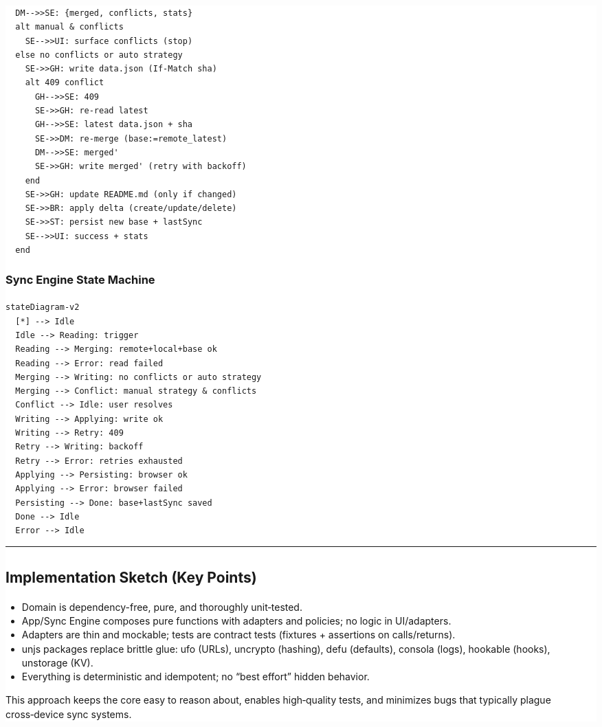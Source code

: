 ```mermaid
  DM-->>SE: {merged, conflicts, stats}
  alt manual & conflicts
    SE-->>UI: surface conflicts (stop)
  else no conflicts or auto strategy
    SE->>GH: write data.json (If-Match sha)
    alt 409 conflict
      GH-->>SE: 409
      SE->>GH: re-read latest
      GH-->>SE: latest data.json + sha
      SE->>DM: re-merge (base:=remote_latest)
      DM-->>SE: merged'
      SE->>GH: write merged' (retry with backoff)
    end
    SE->>GH: update README.md (only if changed)
    SE->>BR: apply delta (create/update/delete)
    SE->>ST: persist new base + lastSync
    SE-->>UI: success + stats
  end
```

### Sync Engine State Machine
```mermaid
stateDiagram-v2
  [*] --> Idle
  Idle --> Reading: trigger
  Reading --> Merging: remote+local+base ok
  Reading --> Error: read failed
  Merging --> Writing: no conflicts or auto strategy
  Merging --> Conflict: manual strategy & conflicts
  Conflict --> Idle: user resolves
  Writing --> Applying: write ok
  Writing --> Retry: 409
  Retry --> Writing: backoff
  Retry --> Error: retries exhausted
  Applying --> Persisting: browser ok
  Applying --> Error: browser failed
  Persisting --> Done: base+lastSync saved
  Done --> Idle
  Error --> Idle
```

---

## Implementation Sketch (Key Points)

- Domain is dependency-free, pure, and thoroughly unit‑tested.
- App/Sync Engine composes pure functions with adapters and policies; no logic in UI/adapters.
- Adapters are thin and mockable; tests are contract tests (fixtures + assertions on calls/returns).
- unjs packages replace brittle glue: ufo (URLs), uncrypto (hashing), defu (defaults), consola (logs), hookable (hooks), unstorage (KV).
- Everything is deterministic and idempotent; no “best effort” hidden behavior.

This approach keeps the core easy to reason about, enables high‑quality tests, and minimizes bugs that typically plague cross‑device sync systems.

